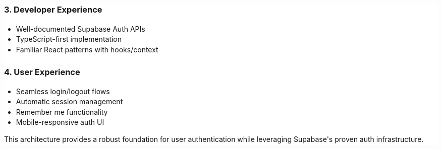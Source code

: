 ### 3. **Developer Experience**
- Well-documented Supabase Auth APIs
- TypeScript-first implementation
- Familiar React patterns with hooks/context

### 4. **User Experience**  
- Seamless login/logout flows
- Automatic session management
- Remember me functionality
- Mobile-responsive auth UI

This architecture provides a robust foundation for user authentication while leveraging Supabase's proven auth infrastructure.